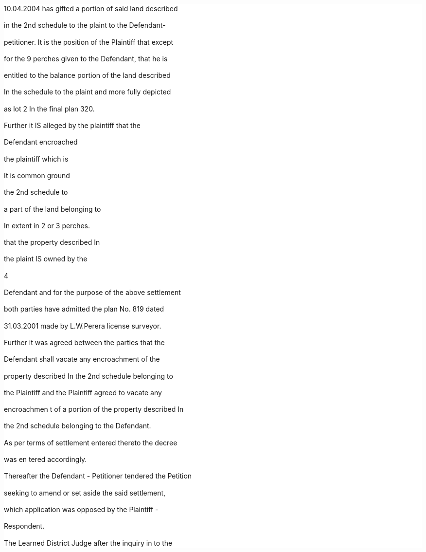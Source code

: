 10.04.2004 has gifted a portion of said land described

in the 2nd schedule to the plaint to the Defendant-

petitioner. It is the position of the Plaintiff that except

for the 9 perches given to the Defendant, that he is

entitled to the balance portion of the land described

In the schedule to the plaint and more fully depicted

as lot 2 In the final plan 320.

Further it IS alleged by the plaintiff that the

Defendant encroached

the plaintiff which is

It is common ground

the 2nd schedule to

a part of the land belonging to

In extent in 2 or 3 perches.

that the property described In

the plaint IS owned by the

4

Defendant and for the purpose of the above settlement

both parties have admitted the plan No. 819 dated

31.03.2001 made by L.W.Perera license surveyor.

Further it was agreed between the parties that the

Defendant shall vacate any encroachment of the

property described In the 2nd schedule belonging to

the Plaintiff and the Plaintiff agreed to vacate any

encroachmen t of a portion of the property described In

the 2nd schedule belonging to the Defendant.

As per terms of settlement entered thereto the decree

was en tered accordingly.

Thereafter the Defendant - Petitioner tendered the Petition

seeking to amend or set aside the said settlement,

which application was opposed by the Plaintiff -

Respondent.

The Learned District Judge after the inquiry in to the
